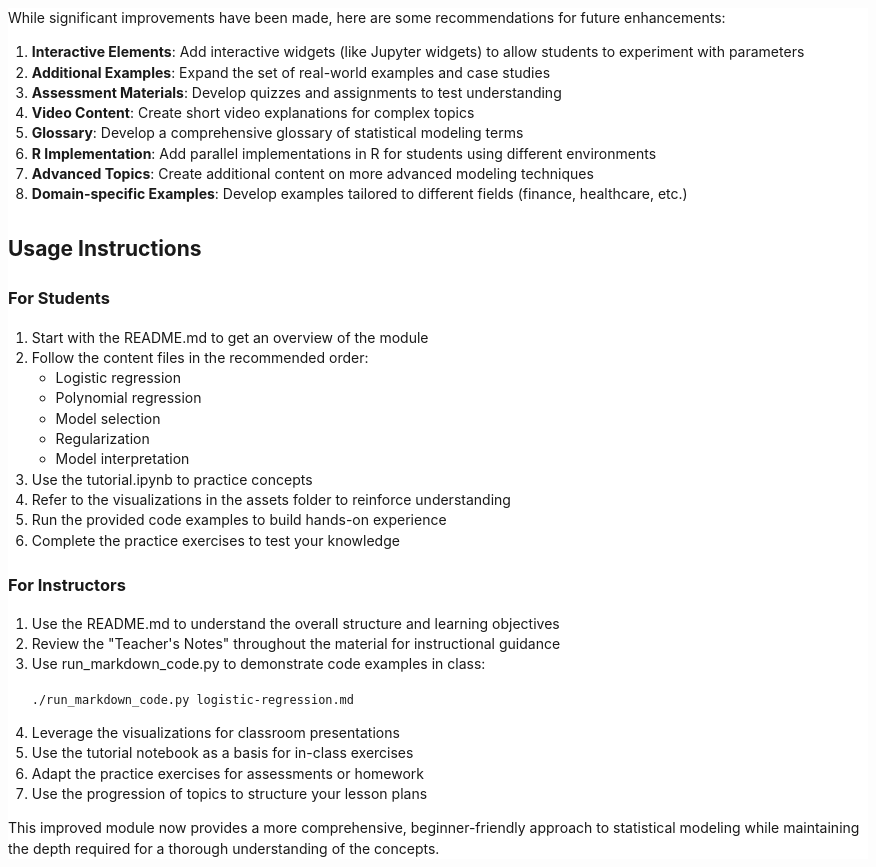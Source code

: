 While significant improvements have been made, here are some recommendations for future enhancements:

1. **Interactive Elements**: Add interactive widgets (like Jupyter widgets) to allow students to experiment with parameters
2. **Additional Examples**: Expand the set of real-world examples and case studies
3. **Assessment Materials**: Develop quizzes and assignments to test understanding
4. **Video Content**: Create short video explanations for complex topics
5. **Glossary**: Develop a comprehensive glossary of statistical modeling terms
6. **R Implementation**: Add parallel implementations in R for students using different environments
7. **Advanced Topics**: Create additional content on more advanced modeling techniques
8. **Domain-specific Examples**: Develop examples tailored to different fields (finance, healthcare, etc.)

## Usage Instructions

### For Students

1. Start with the README.md to get an overview of the module
2. Follow the content files in the recommended order:
   - Logistic regression
   - Polynomial regression
   - Model selection
   - Regularization
   - Model interpretation
3. Use the tutorial.ipynb to practice concepts
4. Refer to the visualizations in the assets folder to reinforce understanding
5. Run the provided code examples to build hands-on experience
6. Complete the practice exercises to test your knowledge

### For Instructors

1. Use the README.md to understand the overall structure and learning objectives
2. Review the "Teacher's Notes" throughout the material for instructional guidance
3. Use run_markdown_code.py to demonstrate code examples in class:
   ```
   ./run_markdown_code.py logistic-regression.md
   ```
4. Leverage the visualizations for classroom presentations
5. Use the tutorial notebook as a basis for in-class exercises
6. Adapt the practice exercises for assessments or homework
7. Use the progression of topics to structure your lesson plans

This improved module now provides a more comprehensive, beginner-friendly approach to statistical modeling while maintaining the depth required for a thorough understanding of the concepts.
